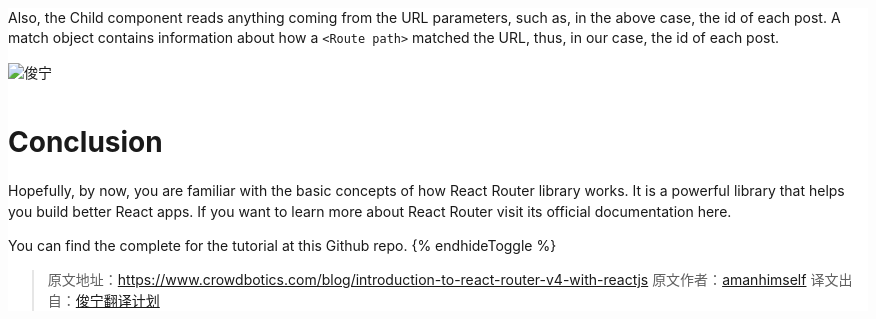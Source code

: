 Also, the Child component reads anything coming from the URL parameters, such as, in the above case, the id of each post. A match object contains information about how a `<Route path>` matched the URL, thus, in our case, the id of each post.

![俊宁](https://cdn.jsdelivr.net/gh/youngjuning/images@main/1678722789204.png)

# Conclusion

Hopefully, by now, you are familiar with the basic concepts of how React Router library works. It is a powerful library that helps you build better React apps. If you want to learn more about React Router visit its official documentation here.

You can find the complete for the tutorial at this Github repo.
{% endhideToggle %}

> 原文地址：<https://www.crowdbotics.com/blog/introduction-to-react-router-v4-with-reactjs>
> 原文作者：[amanhimself](https://www.crowdbotics.com/author/amanhimself)
> 译文出自：[俊宁翻译计划](https://youngjuning.cn/categories/%E6%B4%9B%E7%AB%B9%E7%BF%BB%E8%AF%91%E8%AE%A1%E5%88%92/)
